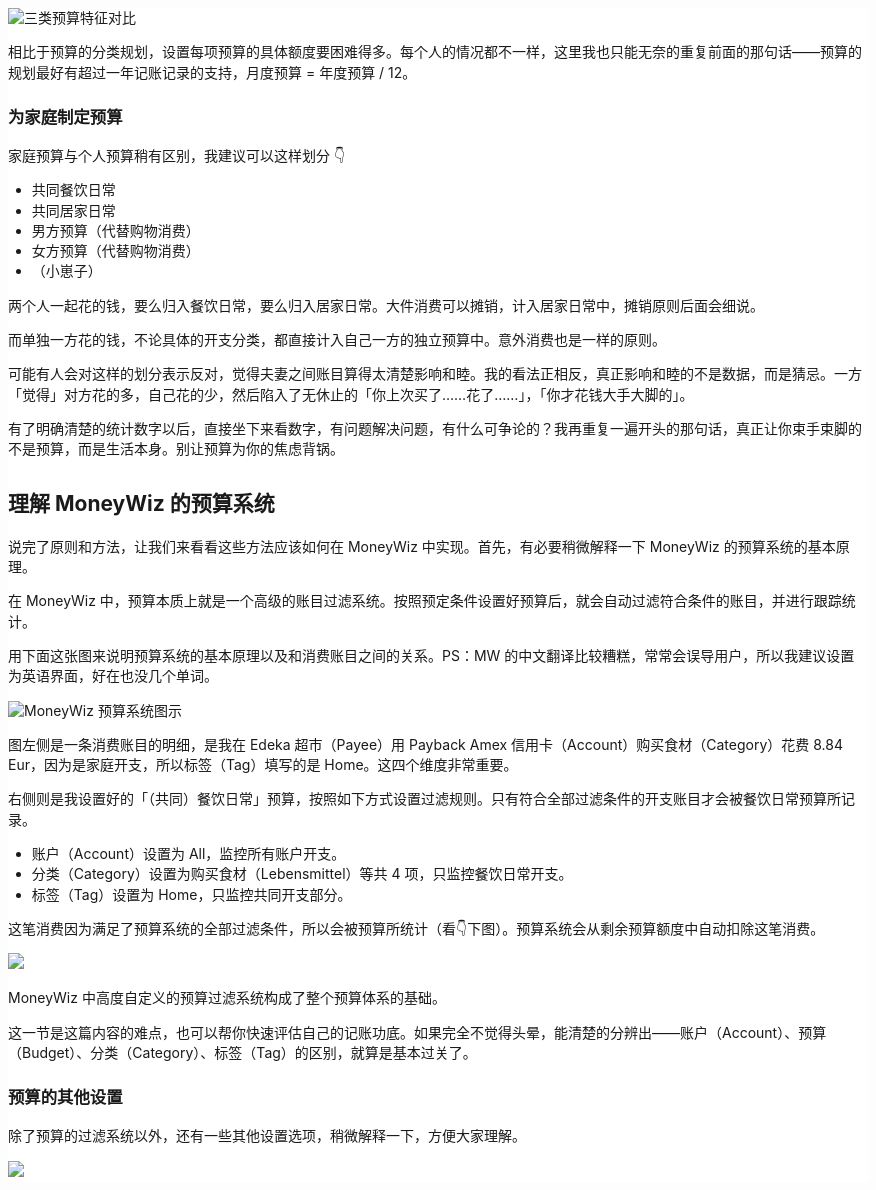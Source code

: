 ![三类预算特征对比](https://cdn.jsdelivr.net/gh/masantu/statics/images/%E9%A2%84%E7%AE%97%E7%9A%84%E6%97%B6%E9%97%B4%E7%89%B9%E5%BE%81.png)

相比于预算的分类规划，设置每项预算的具体额度要困难得多。每个人的情况都不一样，这里我也只能无奈的重复前面的那句话——预算的规划最好有超过一年记账记录的支持，月度预算 = 年度预算 / 12。

### 为家庭制定预算

家庭预算与个人预算稍有区别，我建议可以这样划分 👇

* 共同餐饮日常
* 共同居家日常
* 男方预算（代替购物消费）
* 女方预算（代替购物消费）
* （小崽子）

两个人一起花的钱，要么归入餐饮日常，要么归入居家日常。大件消费可以摊销，计入居家日常中，摊销原则后面会细说。

而单独一方花的钱，不论具体的开支分类，都直接计入自己一方的独立预算中。意外消费也是一样的原则。

可能有人会对这样的划分表示反对，觉得夫妻之间账目算得太清楚影响和睦。我的看法正相反，真正影响和睦的不是数据，而是猜忌。一方「觉得」对方花的多，自己花的少，然后陷入了无休止的「你上次买了……花了……」，「你才花钱大手大脚的」。

有了明确清楚的统计数字以后，直接坐下来看数字，有问题解决问题，有什么可争论的？我再重复一遍开头的那句话，真正让你束手束脚的不是预算，而是生活本身。别让预算为你的焦虑背锅。

## 理解 MoneyWiz 的预算系统

说完了原则和方法，让我们来看看这些方法应该如何在 MoneyWiz 中实现。首先，有必要稍微解释一下 MoneyWiz 的预算系统的基本原理。

在 MoneyWiz 中，预算本质上就是一个高级的账目过滤系统。按照预定条件设置好预算后，就会自动过滤符合条件的账目，并进行跟踪统计。

用下面这张图来说明预算系统的基本原理以及和消费账目之间的关系。PS：MW 的中文翻译比较糟糕，常常会误导用户，所以我建议设置为英语界面，好在也没几个单词。

![MoneyWiz 预算系统图示](https://cdn.jsdelivr.net/gh/masantu/statics/images/%E6%B6%88%E8%B4%B9-%E9%A2%84%E7%AE%971.jpg)

图左侧是一条消费账目的明细，是我在 Edeka 超市（Payee）用 Payback Amex 信用卡（Account）购买食材（Category）花费 8.84 Eur，因为是家庭开支，所以标签（Tag）填写的是 Home。这四个维度非常重要。

右侧则是我设置好的「（共同）餐饮日常」预算，按照如下方式设置过滤规则。只有符合全部过滤条件的开支账目才会被餐饮日常预算所记录。

* 账户（Account）设置为 All，监控所有账户开支。
* 分类（Category）设置为购买食材（Lebensmittel）等共 4 项，只监控餐饮日常开支。
* 标签（Tag）设置为 Home，只监控共同开支部分。

这笔消费因为满足了预算系统的全部过滤条件，所以会被预算所统计（看👇下图）。预算系统会从剩余预算额度中自动扣除这笔消费。

![](https://cdn.jsdelivr.net/gh/masantu/statics/images/%E6%B6%88%E8%B4%B9%20%C2%B7%20%E9%A2%84%E7%AE%97%202.jpg)

MoneyWiz 中高度自定义的预算过滤系统构成了整个预算体系的基础。

这一节是这篇内容的难点，也可以帮你快速评估自己的记账功底。如果完全不觉得头晕，能清楚的分辨出——账户（Account）、预算（Budget）、分类（Category）、标签（Tag）的区别，就算是基本过关了。

### 预算的其他设置

除了预算的过滤系统以外，还有一些其他设置选项，稍微解释一下，方便大家理解。

![](https://cdn.jsdelivr.net/gh/masantu/statics/images/%E9%A2%84%E7%AE%97%E7%9A%84%E5%85%B6%E4%BB%96%E8%AE%BE%E7%BD%AE%E9%80%89%E9%A1%B9.jpeg)
